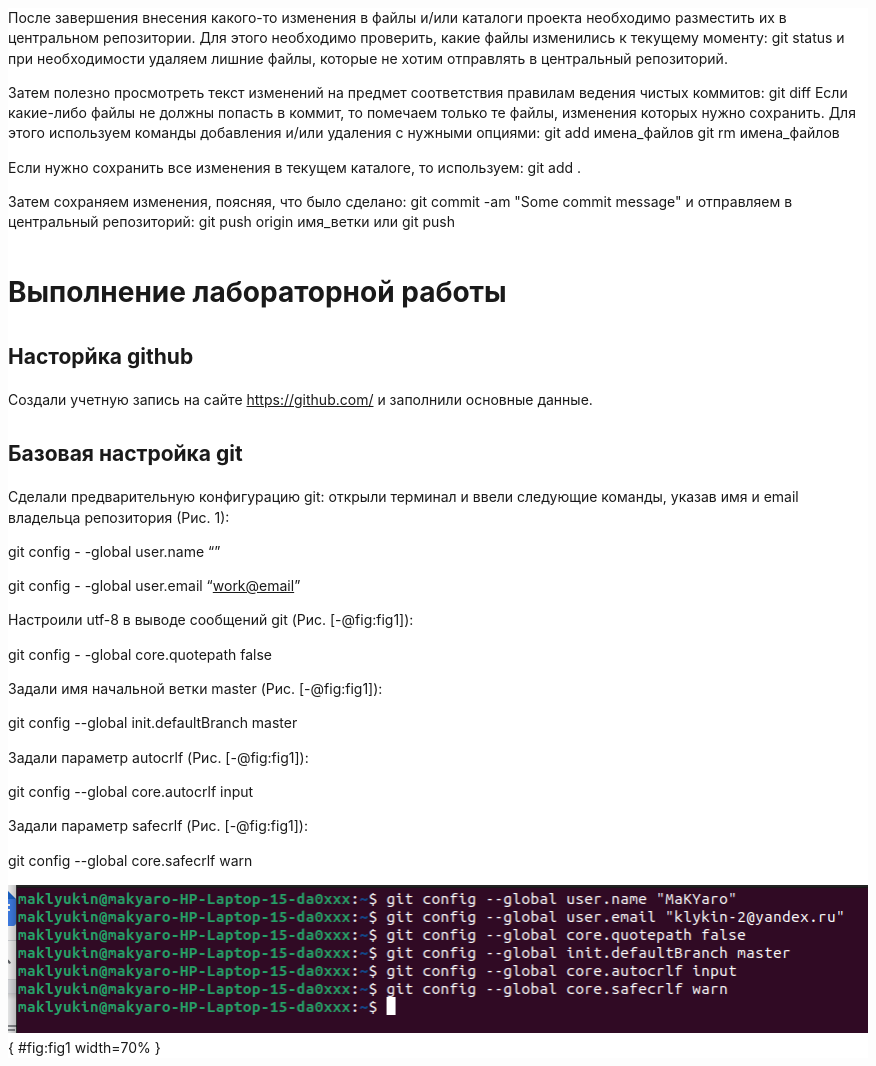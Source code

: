 После завершения внесения какого-то изменения в файлы и/или каталоги проекта необходимо разместить их в центральном репозитории. Для этого необходимо проверить, какие файлы изменились к текущему моменту:
git status 
и при необходимости удаляем лишние файлы, которые не хотим отправлять в центральный репозиторий. 

Затем полезно просмотреть текст изменений на предмет соответствия правилам ведения чистых коммитов:
git diff 
Если какие-либо файлы не должны попасть в коммит, то помечаем только те файлы, изменения которых нужно сохранить. Для этого используем команды добавления и/или удаления с нужными опциями:
git add имена_файлов 
git rm имена_файлов 

Если нужно сохранить все изменения в текущем каталоге, то используем: 
git add . 

Затем сохраняем изменения, поясняя, что было сделано: 
git commit -am "Some commit message" 
и отправляем в центральный репозиторий: 
git push origin имя_ветки 
или 
git push 

# Выполнение лабораторной работы

## Насторйка github

Создали учетную запись на сайте https://github.com/ и заполнили основные данные.

## Базовая настройка git

Сделали предварительную конфигурацию git: открыли терминал и ввели следующие команды, указав имя и email владельца репозитория (Рис. 1):

git config - -global user.name “<Name Surname>”

git config - -global user.email “<work@email>”

Настроили utf-8 в выводе сообщений git (Рис. [-@fig:fig1]):

git config - -global core.quotepath false

Задали имя начальной ветки master (Рис. [-@fig:fig1]):

git config --global init.defaultBranch master

Задали параметр autocrlf (Рис. [-@fig:fig1]):

git config --global core.autocrlf input

Задали параметр safecrlf (Рис. [-@fig:fig1]):

git config --global core.safecrlf warn

![Базовая настройка git](./image/base-settings.png){ #fig:fig1 width=70% }
